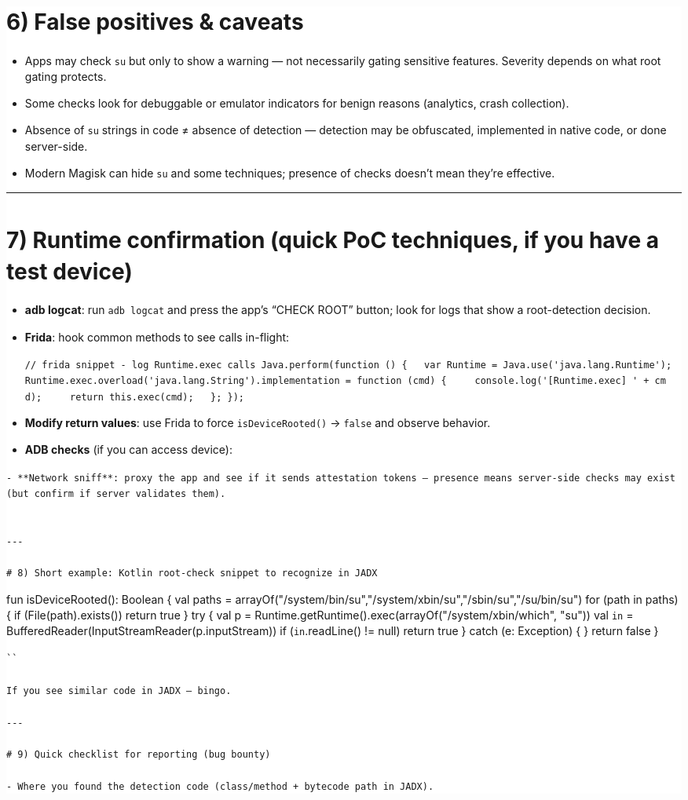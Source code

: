 # 6) False positives & caveats

- Apps may check `su` but only to show a warning — not necessarily gating sensitive features. Severity depends on what root gating protects.
    
- Some checks look for debuggable or emulator indicators for benign reasons (analytics, crash collection).
    
- Absence of `su` strings in code ≠ absence of detection — detection may be obfuscated, implemented in native code, or done server-side.
    
- Modern Magisk can hide `su` and some techniques; presence of checks doesn’t mean they’re effective.
    

---

# 7) Runtime confirmation (quick PoC techniques, if you have a test device)

- **adb logcat**: run `adb logcat` and press the app’s “CHECK ROOT” button; look for logs that show a root-detection decision.
    
- **Frida**: hook common methods to see calls in-flight:
    
    `// frida snippet - log Runtime.exec calls Java.perform(function () {   var Runtime = Java.use('java.lang.Runtime');   Runtime.exec.overload('java.lang.String').implementation = function (cmd) {     console.log('[Runtime.exec] ' + cmd);     return this.exec(cmd);   }; });`
    
- **Modify return values**: use Frida to force `isDeviceRooted()` → `false` and observe behavior.
    
- **ADB checks** (if you can access device):
     
    ```adb shell which su adb shell getprop ro.build.tags adb shell getenforce
    ```
 ```
- **Network sniff**: proxy the app and see if it sends attestation tokens — presence means server-side checks may exist (but confirm if server validates them).
    

---

# 8) Short example: Kotlin root-check snippet to recognize in JADX
```

fun isDeviceRooted(): Boolean {
    val paths = arrayOf("/system/bin/su","/system/xbin/su","/sbin/su","/su/bin/su")
    for (path in paths) {
        if (File(path).exists()) return true
    }
    try {
        val p = Runtime.getRuntime().exec(arrayOf("/system/xbin/which", "su"))
        val `in` = BufferedReader(InputStreamReader(p.inputStream))
        if (`in`.readLine() != null) return true
    } catch (e: Exception) { }
    return false
}
```
``

If you see similar code in JADX — bingo.

---

# 9) Quick checklist for reporting (bug bounty)

- Where you found the detection code (class/method + bytecode path in JADX).
```